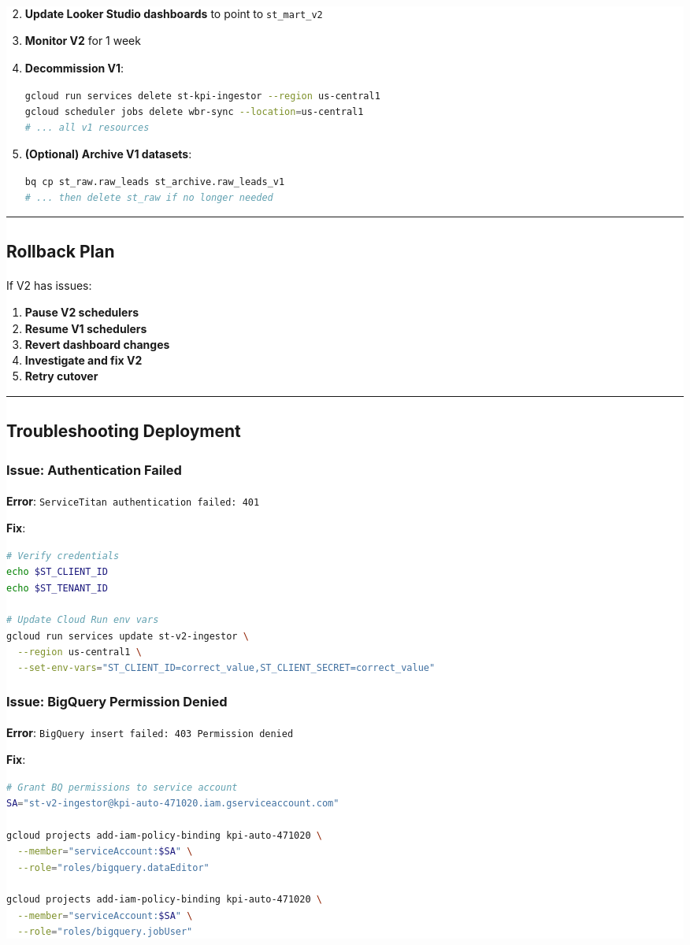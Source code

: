 2. **Update Looker Studio dashboards** to point to `st_mart_v2`

3. **Monitor V2** for 1 week

4. **Decommission V1**:
   ```bash
   gcloud run services delete st-kpi-ingestor --region us-central1
   gcloud scheduler jobs delete wbr-sync --location=us-central1
   # ... all v1 resources
   ```

5. **(Optional) Archive V1 datasets**:
   ```bash
   bq cp st_raw.raw_leads st_archive.raw_leads_v1
   # ... then delete st_raw if no longer needed
   ```

---

## Rollback Plan

If V2 has issues:

1. **Pause V2 schedulers**
2. **Resume V1 schedulers**
3. **Revert dashboard changes**
4. **Investigate and fix V2**
5. **Retry cutover**

---

## Troubleshooting Deployment

### Issue: Authentication Failed

**Error**: `ServiceTitan authentication failed: 401`

**Fix**:
```bash
# Verify credentials
echo $ST_CLIENT_ID
echo $ST_TENANT_ID

# Update Cloud Run env vars
gcloud run services update st-v2-ingestor \
  --region us-central1 \
  --set-env-vars="ST_CLIENT_ID=correct_value,ST_CLIENT_SECRET=correct_value"
```

### Issue: BigQuery Permission Denied

**Error**: `BigQuery insert failed: 403 Permission denied`

**Fix**:
```bash
# Grant BQ permissions to service account
SA="st-v2-ingestor@kpi-auto-471020.iam.gserviceaccount.com"

gcloud projects add-iam-policy-binding kpi-auto-471020 \
  --member="serviceAccount:$SA" \
  --role="roles/bigquery.dataEditor"

gcloud projects add-iam-policy-binding kpi-auto-471020 \
  --member="serviceAccount:$SA" \
  --role="roles/bigquery.jobUser"
```

